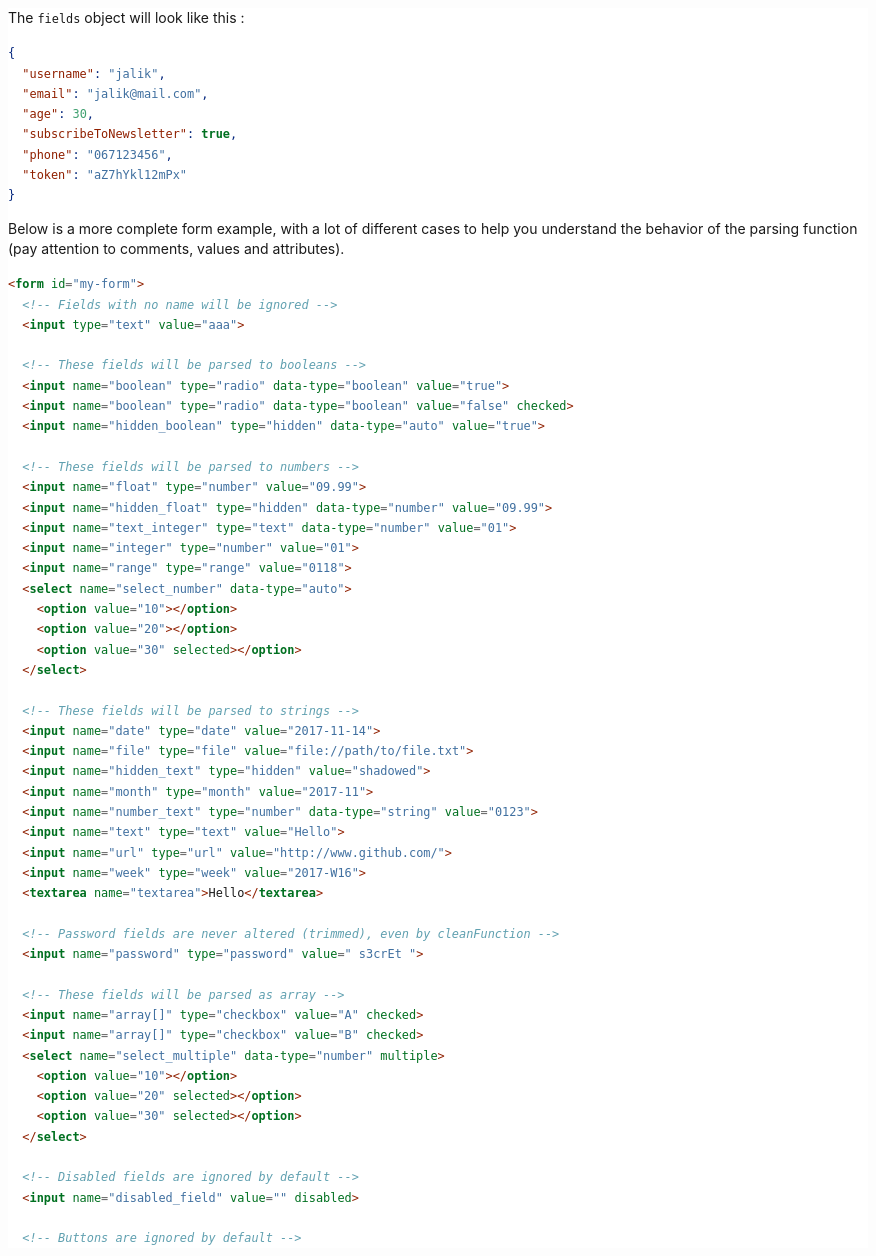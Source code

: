 The `fields` object will look like this :

```json
{
  "username": "jalik",
  "email": "jalik@mail.com",
  "age": 30,
  "subscribeToNewsletter": true,
  "phone": "067123456",
  "token": "aZ7hYkl12mPx"
}
```

Below is a more complete form example, with a lot of different cases to help you understand the behavior of the parsing function (pay attention to comments, values and attributes).

```html
<form id="my-form">
  <!-- Fields with no name will be ignored -->
  <input type="text" value="aaa">
  
  <!-- These fields will be parsed to booleans -->
  <input name="boolean" type="radio" data-type="boolean" value="true">
  <input name="boolean" type="radio" data-type="boolean" value="false" checked>
  <input name="hidden_boolean" type="hidden" data-type="auto" value="true">
  
  <!-- These fields will be parsed to numbers -->
  <input name="float" type="number" value="09.99">
  <input name="hidden_float" type="hidden" data-type="number" value="09.99">
  <input name="text_integer" type="text" data-type="number" value="01">
  <input name="integer" type="number" value="01">
  <input name="range" type="range" value="0118">
  <select name="select_number" data-type="auto">
    <option value="10"></option>
    <option value="20"></option>
    <option value="30" selected></option>
  </select>
  
  <!-- These fields will be parsed to strings -->
  <input name="date" type="date" value="2017-11-14">
  <input name="file" type="file" value="file://path/to/file.txt">
  <input name="hidden_text" type="hidden" value="shadowed">
  <input name="month" type="month" value="2017-11">
  <input name="number_text" type="number" data-type="string" value="0123">
  <input name="text" type="text" value="Hello">
  <input name="url" type="url" value="http://www.github.com/">
  <input name="week" type="week" value="2017-W16">
  <textarea name="textarea">Hello</textarea>
  
  <!-- Password fields are never altered (trimmed), even by cleanFunction -->
  <input name="password" type="password" value=" s3crEt ">
  
  <!-- These fields will be parsed as array -->
  <input name="array[]" type="checkbox" value="A" checked>
  <input name="array[]" type="checkbox" value="B" checked>
  <select name="select_multiple" data-type="number" multiple>
    <option value="10"></option>
    <option value="20" selected></option>
    <option value="30" selected></option>
  </select>
  
  <!-- Disabled fields are ignored by default -->
  <input name="disabled_field" value="" disabled>
  
  <!-- Buttons are ignored by default -->
```